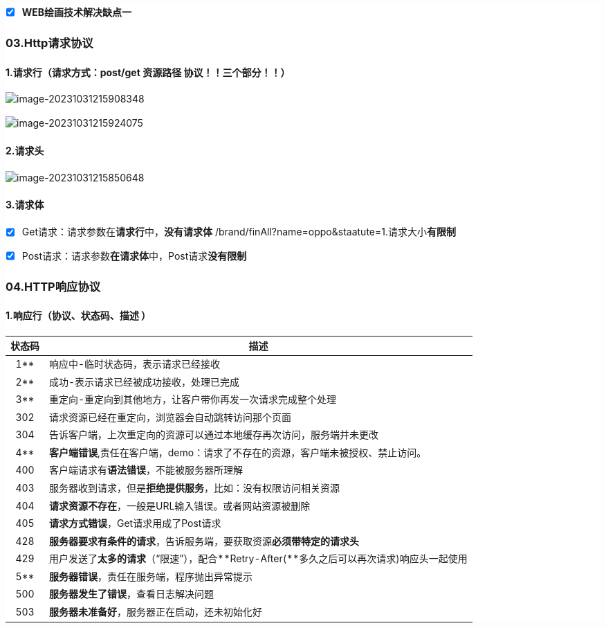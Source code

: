 - [x] ​     **WEB绘画技术解决缺点一**



### 03.Http请求协议

#### 	1.请求行（请求方式：post/get   资源路径    协议！！三个部分！！）

![image-20231031215908348](https://cdncode.oss-cn-beijing.aliyuncs.com/test/202310312159032.png)

![image-20231031215924075](https://cdncode.oss-cn-beijing.aliyuncs.com/test/202310312159933.png)

#### 	2.请求头

![image-20231031215850648](https://cdncode.oss-cn-beijing.aliyuncs.com/test/202310312158113.png)

#### 	3.请求体

- [x] Get请求：请求参数在**请求行**中，**没有请求体** /brand/finAll?name=oppo&staatute=1.请求大小**有限制**
- [x] Post请求：请求参数**在请求体**中，Post请求**没有限制**



### 04.HTTP响应协议

#### 		1.响应行（协议、状态码、描述 ）

| 状态码 | 描述                                                         |
| :----: | ------------------------------------------------------------ |
|  1**   | 响应中-临时状态码，表示请求已经接收                          |
|  2**   | 成功-表示请求已经被成功接收，处理已完成                      |
|  3**   | 重定向-重定向到其他地方，让客户带你再发一次请求完成整个处理  |
|  302   | 请求资源已经在重定向，浏览器会自动跳转访问那个页面           |
|  304   | 告诉客户端，上次重定向的资源可以通过本地缓存再次访问，服务端并未更改 |
|  4**   | **客户端错误**,责任在客户端，demo：请求了不存在的资源，客户端未被授权、禁止访问。 |
|  400   | 客户端请求有**语法错误**，不能被服务器所理解                 |
|  403   | 服务器收到请求，但是**拒绝提供服务**，比如：没有权限访问相关资源 |
|  404   | **请求资源不存在**，一般是URL输入错误。或者网站资源被删除    |
|  405   | **请求方式错误**，Get请求用成了Post请求                      |
|  428   | **服务器要求有条件的请求**，告诉服务端，要获取资源**必须带特定的请求头** |
|  429   | 用户发送了**太多的请求**（“限速”），配合**Retry-After(**多久之后可以再次请求)响应头一起使用 |
|  5**   | **服务器错误**，责任在服务端，程序抛出异常提示               |
|  500   | **服务器发生了错误**，查看日志解决问题                       |
|  503   | **服务器未准备好**，服务器正在启动，还未初始化好             |
